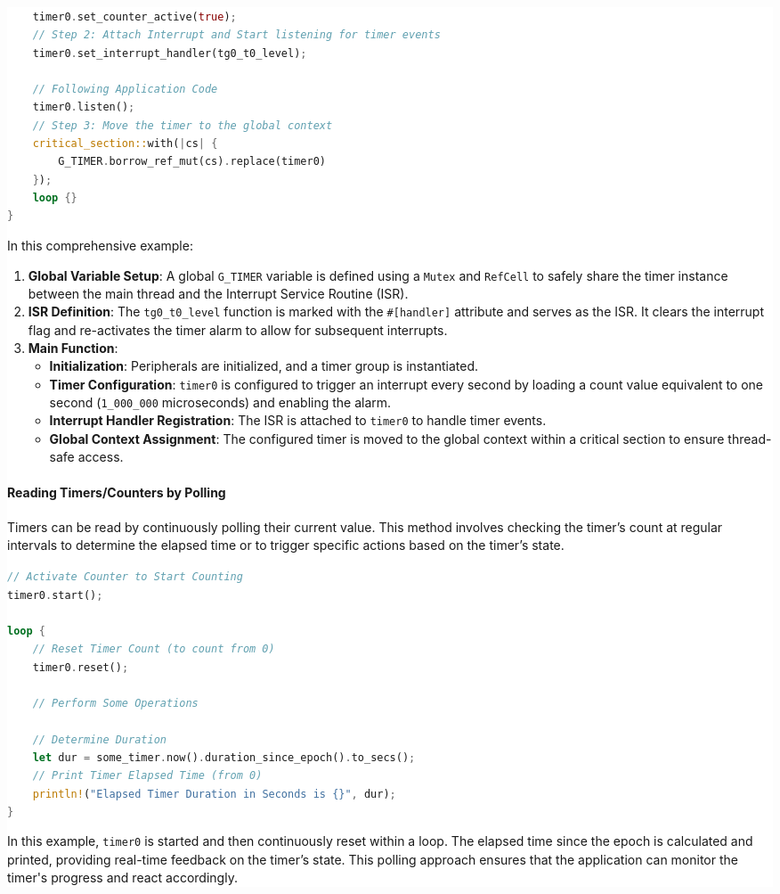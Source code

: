 ```rust
    timer0.set_counter_active(true);
    // Step 2: Attach Interrupt and Start listening for timer events
    timer0.set_interrupt_handler(tg0_t0_level);

    // Following Application Code
    timer0.listen();
    // Step 3: Move the timer to the global context
    critical_section::with(|cs| {
        G_TIMER.borrow_ref_mut(cs).replace(timer0)
    });
    loop {}
}
```

In this comprehensive example:

1. **Global Variable Setup**: A global `G_TIMER` variable is defined using a `Mutex` and `RefCell` to safely share the timer instance between the main thread and the Interrupt Service Routine (ISR).
2. **ISR Definition**: The `tg0_t0_level` function is marked with the `#[handler]` attribute and serves as the ISR. It clears the interrupt flag and re-activates the timer alarm to allow for subsequent interrupts.
3. **Main Function**:
    - **Initialization**: Peripherals are initialized, and a timer group is instantiated.
    - **Timer Configuration**: `timer0` is configured to trigger an interrupt every second by loading a count value equivalent to one second (`1_000_000` microseconds) and enabling the alarm.
    - **Interrupt Handler Registration**: The ISR is attached to `timer0` to handle timer events.
    - **Global Context Assignment**: The configured timer is moved to the global context within a critical section to ensure thread-safe access.

#### Reading Timers/Counters by Polling

Timers can be read by continuously polling their current value. This method involves checking the timer’s count at regular intervals to determine the elapsed time or to trigger specific actions based on the timer’s state.

```rust
// Activate Counter to Start Counting
timer0.start();

loop {
    // Reset Timer Count (to count from 0)
    timer0.reset();

    // Perform Some Operations

    // Determine Duration
    let dur = some_timer.now().duration_since_epoch().to_secs();
    // Print Timer Elapsed Time (from 0)
    println!("Elapsed Timer Duration in Seconds is {}", dur);
}
```

In this example, `timer0` is started and then continuously reset within a loop. The elapsed time since the epoch is calculated and printed, providing real-time feedback on the timer’s state. This polling approach ensures that the application can monitor the timer's progress and react accordingly.
